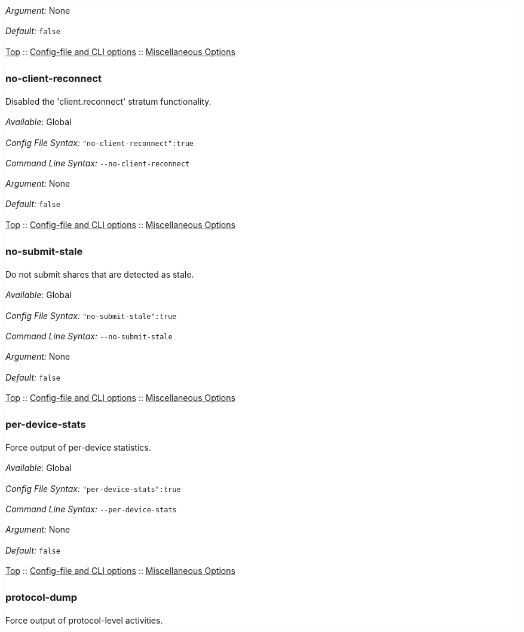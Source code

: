 *Argument:* None

*Default:* `false`

[Top](#configuration-and-command-line-options) :: [Config-file and CLI options](#config-file-and-cli-options) :: [Miscellaneous Options](#miscellaneous-options)

### no-client-reconnect

Disabled the 'client.reconnect' stratum functionality.

*Available*: Global

*Config File Syntax:* `"no-client-reconnect":true`

*Command Line Syntax:* `--no-client-reconnect`

*Argument:* None

*Default:* `false`

[Top](#configuration-and-command-line-options) :: [Config-file and CLI options](#config-file-and-cli-options) :: [Miscellaneous Options](#miscellaneous-options)

### no-submit-stale

Do not submit shares that are detected as stale.

*Available*: Global

*Config File Syntax:* `"no-submit-stale":true`

*Command Line Syntax:* `--no-submit-stale`

*Argument:* None

*Default:* `false`

[Top](#configuration-and-command-line-options) :: [Config-file and CLI options](#config-file-and-cli-options) :: [Miscellaneous Options](#miscellaneous-options)

### per-device-stats

Force output of per-device statistics.

*Available*: Global

*Config File Syntax:* `"per-device-stats":true`

*Command Line Syntax:* `--per-device-stats`

*Argument:* None

*Default:* `false`

[Top](#configuration-and-command-line-options) :: [Config-file and CLI options](#config-file-and-cli-options) :: [Miscellaneous Options](#miscellaneous-options)

### protocol-dump

Force output of protocol-level activities.
